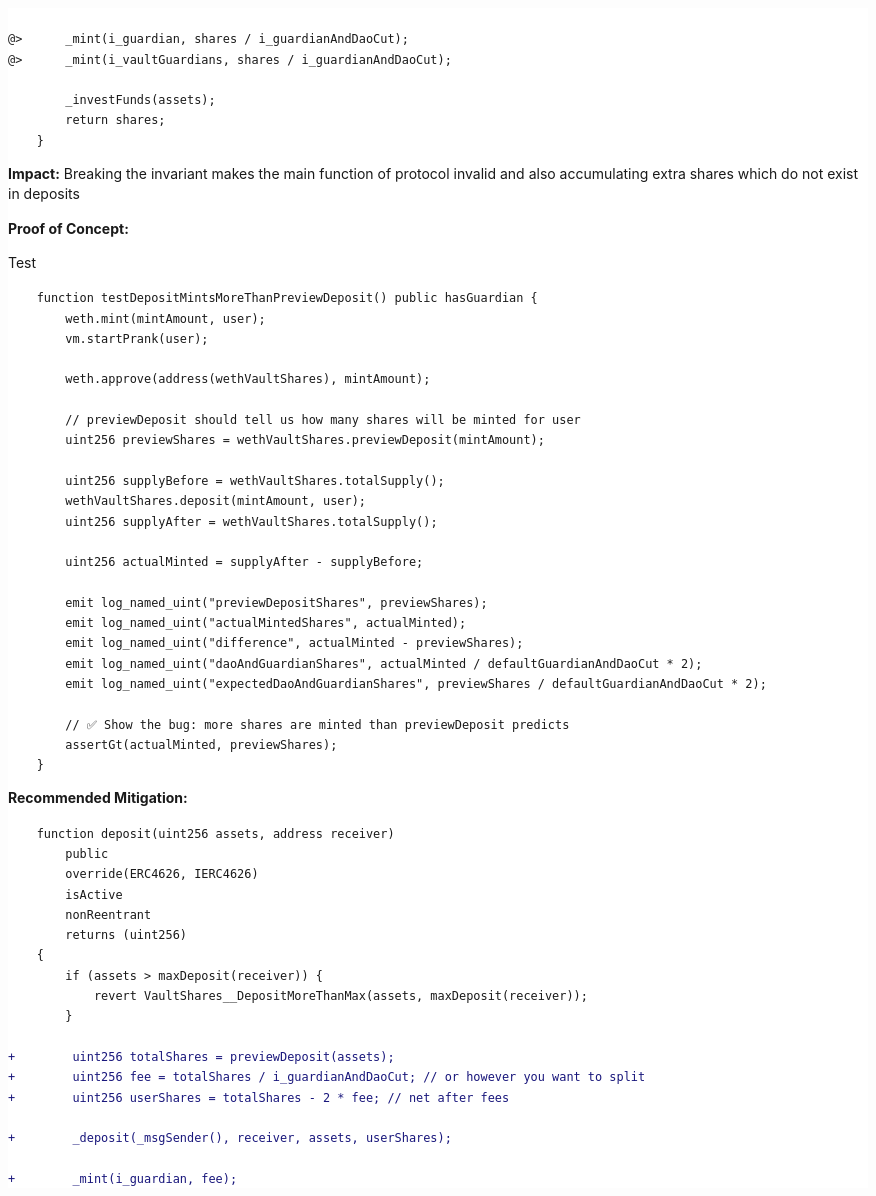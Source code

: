 ```solidity

@>      _mint(i_guardian, shares / i_guardianAndDaoCut);
@>      _mint(i_vaultGuardians, shares / i_guardianAndDaoCut);

        _investFunds(assets);
        return shares;
    }
```

**Impact:**
Breaking the invariant makes the main function of protocol invalid and also accumulating extra shares which do not exist in deposits

**Proof of Concept:**

Test

```solidity
    function testDepositMintsMoreThanPreviewDeposit() public hasGuardian {
        weth.mint(mintAmount, user);
        vm.startPrank(user);

        weth.approve(address(wethVaultShares), mintAmount);

        // previewDeposit should tell us how many shares will be minted for user
        uint256 previewShares = wethVaultShares.previewDeposit(mintAmount);

        uint256 supplyBefore = wethVaultShares.totalSupply();
        wethVaultShares.deposit(mintAmount, user);
        uint256 supplyAfter = wethVaultShares.totalSupply();

        uint256 actualMinted = supplyAfter - supplyBefore;

        emit log_named_uint("previewDepositShares", previewShares);
        emit log_named_uint("actualMintedShares", actualMinted);
        emit log_named_uint("difference", actualMinted - previewShares);
        emit log_named_uint("daoAndGuardianShares", actualMinted / defaultGuardianAndDaoCut * 2);
        emit log_named_uint("expectedDaoAndGuardianShares", previewShares / defaultGuardianAndDaoCut * 2);

        // ✅ Show the bug: more shares are minted than previewDeposit predicts
        assertGt(actualMinted, previewShares);
    }
```

**Recommended Mitigation:**

```diff
    function deposit(uint256 assets, address receiver)
        public
        override(ERC4626, IERC4626)
        isActive
        nonReentrant
        returns (uint256)
    {
        if (assets > maxDeposit(receiver)) {
            revert VaultShares__DepositMoreThanMax(assets, maxDeposit(receiver));
        }

+        uint256 totalShares = previewDeposit(assets);
+        uint256 fee = totalShares / i_guardianAndDaoCut; // or however you want to split
+        uint256 userShares = totalShares - 2 * fee; // net after fees

+        _deposit(_msgSender(), receiver, assets, userShares);

+        _mint(i_guardian, fee);
```